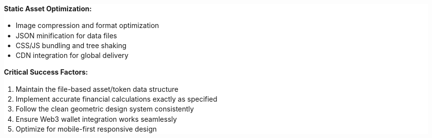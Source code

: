 **Static Asset Optimization:**
- Image compression and format optimization
- JSON minification for data files
- CSS/JS bundling and tree shaking
- CDN integration for global delivery

**Critical Success Factors:**
1. Maintain the file-based asset/token data structure
2. Implement accurate financial calculations exactly as specified
3. Follow the clean geometric design system consistently
4. Ensure Web3 wallet integration works seamlessly
5. Optimize for mobile-first responsive design